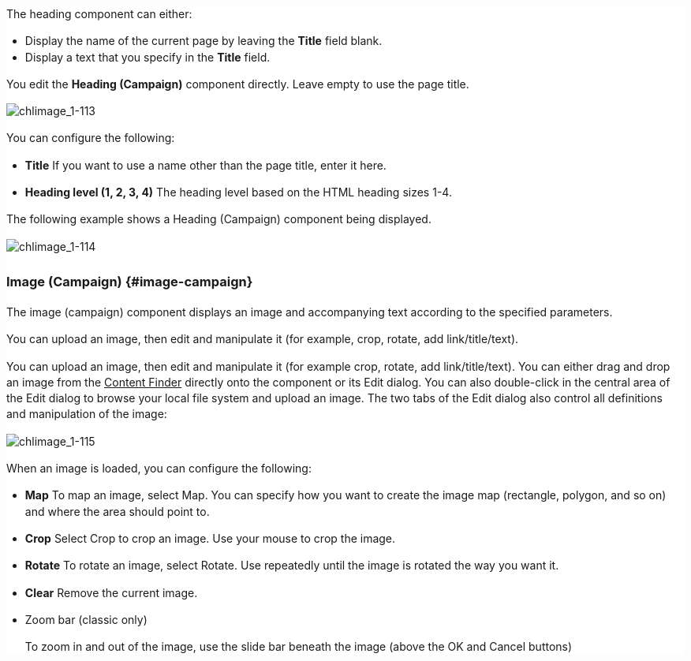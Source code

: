 The heading component can either:

* Display the name of the current page by leaving the **Title** field blank.
* Display a text that you specify in the **Title** field.

You edit the **Heading (Campaign)** component directly. Leave empty to use the page title.

![chlimage_1-113](assets/chlimage_1-113.png)

You can configure the following:

* **Title** 
  If you want to use a name other than the page title, enter it here.

* **Heading level (1, 2, 3, 4)** 
  The heading level based on the HTML heading sizes 1-4.

The following example shows a Heading (Campaign) component being displayed.

![chlimage_1-114](assets/chlimage_1-114.png) 

### Image (Campaign) {#image-campaign}

The image (campaign) component displays an image and accompanying text according to the specified parameters.

You can upload an image, then edit and manipulate it (for example, crop, rotate, add link/title/text).

You can upload an image, then edit and manipulate it (for example crop, rotate, add link/title/text). You can either drag and drop an image from the [Content Finder](/help/sites-authoring/author-environment-tools.md#thecontentfinderclassicui) directly onto the component or its Edit dialog. You can also double-click in the central area of the Edit dialog to browse your local file system and upload an image. The two tabs of the Edit dialog also control all definitions and manipulation of the image:

![chlimage_1-115](assets/chlimage_1-115.png)

When an image is loaded, you can configure the following:

* **Map** 
  To map an image, select Map. You can specify how you want to create the image map (rectangle, polygon, and so on) and where the area should point to.

* **Crop** 
  Select Crop to crop an image. Use your mouse to crop the image.

* **Rotate** 
  To rotate an image, select Rotate. Use repeatedly until the image is rotated the way you want it.

* **Clear** 
  Remove the current image.

* Zoom bar (classic only) 

  To zoom in and out of the image, use the slide bar beneath the image (above the OK and Cancel buttons)
